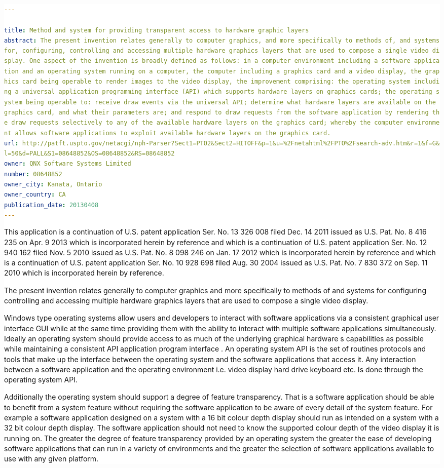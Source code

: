 ```yaml
---

title: Method and system for providing transparent access to hardware graphic layers
abstract: The present invention relates generally to computer graphics, and more specifically to methods of, and systems for, configuring, controlling and accessing multiple hardware graphics layers that are used to compose a single video display. One aspect of the invention is broadly defined as follows: in a computer environment including a software application and an operating system running on a computer, the computer including a graphics card and a video display, the graphics card being operable to render images to the video display, the improvement comprising: the operating system including a universal application programming interface (API) which supports hardware layers on graphics cards; the operating system being operable to: receive draw events via the universal API; determine what hardware layers are available on the graphics card, and what their parameters are; and respond to draw requests from the software application by rendering the draw requests selectively to any of the available hardware layers on the graphics card; whereby the computer environment allows software applications to exploit available hardware layers on the graphics card.
url: http://patft.uspto.gov/netacgi/nph-Parser?Sect1=PTO2&Sect2=HITOFF&p=1&u=%2Fnetahtml%2FPTO%2Fsearch-adv.htm&r=1&f=G&l=50&d=PALL&S1=08648852&OS=08648852&RS=08648852
owner: QNX Software Systems Limited
number: 08648852
owner_city: Kanata, Ontario
owner_country: CA
publication_date: 20130408
---
```

This application is a continuation of U.S. patent application Ser. No. 13 326 008 filed Dec. 14 2011 issued as U.S. Pat. No. 8 416 235 on Apr. 9 2013 which is incorporated herein by reference and which is a continuation of U.S. patent application Ser. No. 12 940 162 filed Nov. 5 2010 issued as U.S. Pat. No. 8 098 246 on Jan. 17 2012 which is incorporated herein by reference and which is a continuation of U.S. patent application Ser. No. 10 928 698 filed Aug. 30 2004 issued as U.S. Pat. No. 7 830 372 on Sep. 11 2010 which is incorporated herein by reference.

The present invention relates generally to computer graphics and more specifically to methods of and systems for configuring controlling and accessing multiple hardware graphics layers that are used to compose a single video display.

Windows type operating systems allow users and developers to interact with software applications via a consistent graphical user interface GUI while at the same time providing them with the ability to interact with multiple software applications simultaneously. Ideally an operating system should provide access to as much of the underlying graphical hardware s capabilities as possible while maintaining a consistent API application program interface . An operating system API is the set of routines protocols and tools that make up the interface between the operating system and the software applications that access it. Any interaction between a software application and the operating environment i.e. video display hard drive keyboard etc. Is done through the operating system API.

Additionally the operating system should support a degree of feature transparency. That is a software application should be able to benefit from a system feature without requiring the software application to be aware of every detail of the system feature. For example a software application designed on a system with a 16 bit colour depth display should run as intended on a system with a 32 bit colour depth display. The software application should not need to know the supported colour depth of the video display it is running on. The greater the degree of feature transparency provided by an operating system the greater the ease of developing software applications that can run in a variety of environments and the greater the selection of software applications available to use with any given platform.
